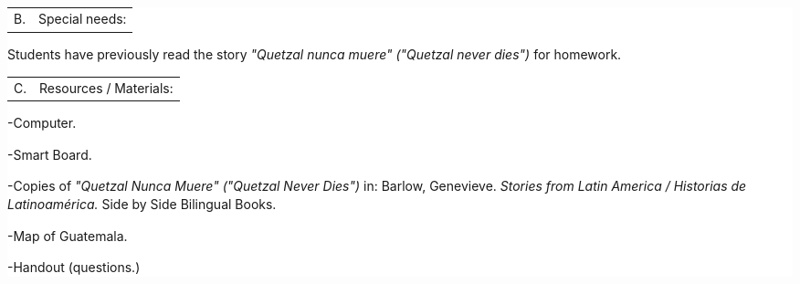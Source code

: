 <table border="0">
  <tr>
   <td>
    B.
   </td>
   <td>
    Special needs:
   </td>
  </tr>
 </table>
 <p>
  Students have previously read the story
  <i>
   "Quetzal nunca muere" ("Quetzal never dies")
  </i>
  for homework.
 </p>

<table border="0">
  <tr>
   <td>
    C.
   </td>
   <td>
    Resources / Materials:
   </td>
  </tr>
 </table>
 <p>
  -Computer.
 </p>
 <p>
  -Smart Board.
 </p>
 <p>
  -Copies of
  <i>
   "Quetzal Nunca Muere" ("Quetzal Never Dies")
  </i>
  in: Barlow, Genevieve.
  <i>
   Stories from Latin America / Historias de Latinoamérica.
  </i>
  Side by Side Bilingual Books.
 </p>
 <p>
  -Map of Guatemala.
 </p>
 <p>
  -Handout (questions.)
 </p>
